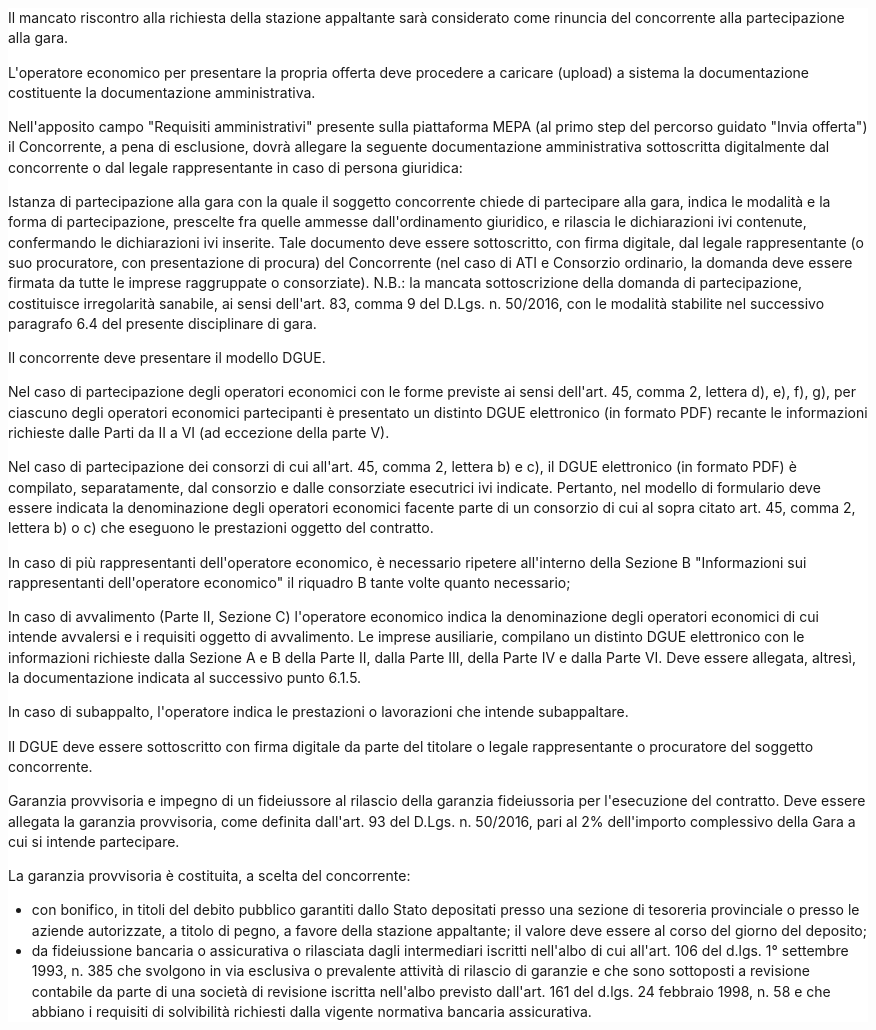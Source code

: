 Il mancato riscontro alla richiesta della stazione appaltante sarà considerato come rinuncia del concorrente alla partecipazione alla gara.

L'operatore economico per presentare la propria offerta deve procedere a caricare (upload) a sistema la documentazione costituente la documentazione amministrativa.

Nell'apposito campo "Requisiti amministrativi" presente sulla piattaforma MEPA (al primo step del percorso guidato "Invia offerta") il Concorrente, a pena di esclusione, dovrà allegare la seguente documentazione amministrativa sottoscritta digitalmente dal concorrente o dal legale rappresentante in caso di persona giuridica:

Istanza di partecipazione alla gara con la quale il soggetto concorrente chiede di partecipare alla gara, indica le modalità e la forma di partecipazione, prescelte fra quelle ammesse dall'ordinamento giuridico, e rilascia le dichiarazioni ivi contenute, confermando le dichiarazioni ivi inserite. Tale documento deve essere sottoscritto, con firma digitale, dal legale rappresentante (o suo procuratore, con presentazione di procura) del Concorrente (nel caso di ATI e Consorzio ordinario, la domanda deve essere firmata da tutte le imprese raggruppate o consorziate). N.B.: la mancata sottoscrizione della domanda di partecipazione, costituisce irregolarità sanabile, ai sensi dell'art. 83, comma 9 del D.Lgs. n. 50/2016, con le modalità stabilite nel successivo paragrafo 6.4 del presente disciplinare di gara.

Il concorrente deve presentare il modello DGUE.

Nel caso di partecipazione degli operatori economici con le forme previste ai sensi dell'art. 45, comma 2, lettera d), e), f), g), per ciascuno degli operatori economici partecipanti è presentato un distinto DGUE elettronico (in formato PDF) recante le informazioni richieste dalle Parti da II a VI (ad eccezione della parte V).

Nel caso di partecipazione dei consorzi di cui all'art. 45, comma 2, lettera b) e c), il DGUE elettronico (in formato PDF) è compilato, separatamente, dal consorzio e dalle consorziate esecutrici ivi indicate. Pertanto, nel modello di formulario deve essere indicata la denominazione degli operatori economici facente parte di un consorzio di cui al sopra citato art. 45, comma 2, lettera b) o c) che eseguono le prestazioni oggetto del contratto.

In caso di più rappresentanti dell'operatore economico, è necessario ripetere all'interno della Sezione B "Informazioni sui rappresentanti dell'operatore economico" il riquadro B tante volte quanto necessario;

In caso di avvalimento (Parte II, Sezione C) l'operatore economico indica la denominazione degli operatori economici di cui intende avvalersi e i requisiti oggetto di avvalimento. Le imprese ausiliarie, compilano un distinto DGUE elettronico con le informazioni richieste dalla Sezione A e B della Parte II, dalla Parte III, della Parte IV e dalla Parte VI. Deve essere allegata, altresì, la documentazione indicata al successivo punto 6.1.5.

In caso di subappalto, l'operatore indica le prestazioni o lavorazioni che intende subappaltare.

Il DGUE deve essere sottoscritto con firma digitale da parte del titolare o legale rappresentante o procuratore del soggetto concorrente.

Garanzia provvisoria e impegno di un fideiussore al rilascio della garanzia fideiussoria per l'esecuzione del contratto. Deve essere allegata la garanzia provvisoria, come definita dall'art. 93 del D.Lgs. n. 50/2016, pari al 2% dell'importo complessivo della Gara a cui si intende partecipare. 

La garanzia provvisoria è costituita, a scelta del concorrente:
- con bonifico, in titoli del debito pubblico garantiti dallo Stato depositati presso una sezione di tesoreria provinciale o presso le aziende autorizzate, a titolo di pegno, a favore della stazione appaltante; il valore deve essere al corso del giorno del deposito;
- da fideiussione bancaria o assicurativa o rilasciata dagli intermediari iscritti nell'albo di cui all'art. 106 del d.lgs. 1° settembre 1993, n. 385 che svolgono in via esclusiva o prevalente attività di rilascio di garanzie e che sono sottoposti a revisione contabile da parte di una società di revisione iscritta nell'albo previsto dall'art. 161 del d.lgs. 24 febbraio 1998, n. 58 e che abbiano i requisiti di solvibilità richiesti dalla vigente normativa bancaria assicurativa.
